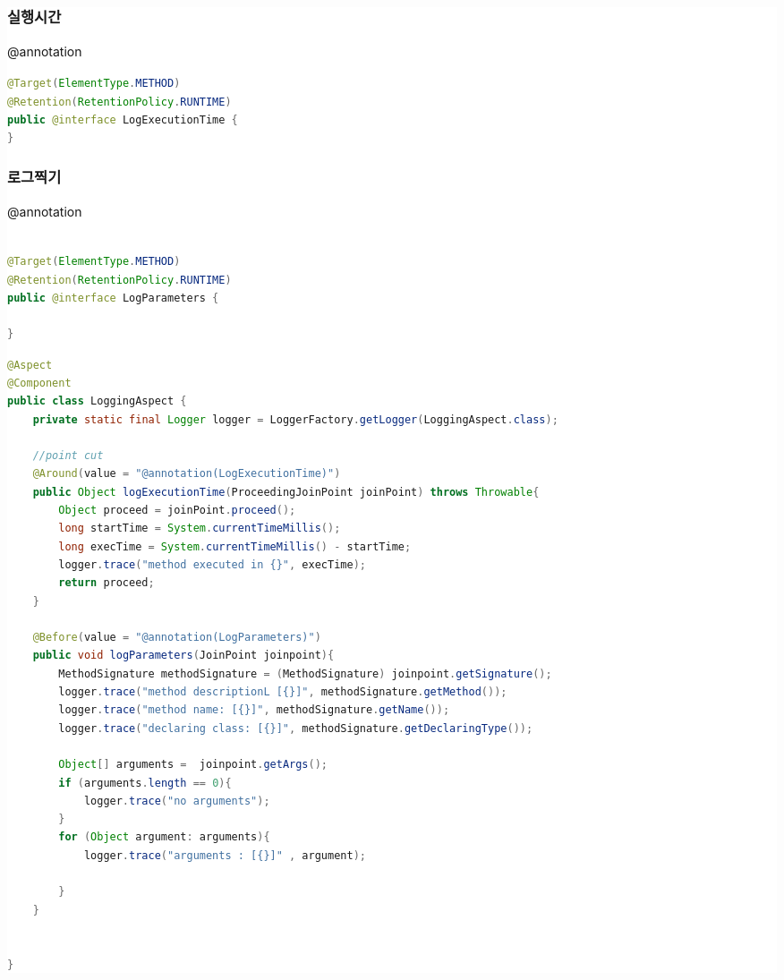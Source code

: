 ### 실행시간 
@annotation
~~~ java
@Target(ElementType.METHOD)
@Retention(RetentionPolicy.RUNTIME)
public @interface LogExecutionTime {
}
~~~

### 로그찍기 
@annotation
~~~ java

@Target(ElementType.METHOD)
@Retention(RetentionPolicy.RUNTIME)
public @interface LogParameters {

}
~~~

~~~ java
@Aspect
@Component
public class LoggingAspect {
    private static final Logger logger = LoggerFactory.getLogger(LoggingAspect.class);

    //point cut
    @Around(value = "@annotation(LogExecutionTime)")
    public Object logExecutionTime(ProceedingJoinPoint joinPoint) throws Throwable{
        Object proceed = joinPoint.proceed();
        long startTime = System.currentTimeMillis();
        long execTime = System.currentTimeMillis() - startTime;
        logger.trace("method executed in {}", execTime);
        return proceed;
    }

    @Before(value = "@annotation(LogParameters)")
    public void logParameters(JoinPoint joinpoint){
        MethodSignature methodSignature = (MethodSignature) joinpoint.getSignature();
        logger.trace("method descriptionL [{}]", methodSignature.getMethod());
        logger.trace("method name: [{}]", methodSignature.getName());
        logger.trace("declaring class: [{}]", methodSignature.getDeclaringType());

        Object[] arguments =  joinpoint.getArgs();
        if (arguments.length == 0){
            logger.trace("no arguments");
        }
        for (Object argument: arguments){
            logger.trace("arguments : [{}]" , argument);

        }
    }


}
~~~
